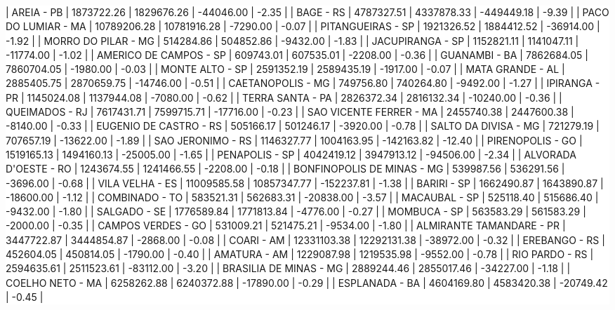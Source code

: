 | AREIA - PB | 1873722.26 | 1829676.26 | -44046.00 | -2.35 |
| BAGE - RS | 4787327.51 | 4337878.33 | -449449.18 | -9.39 |
| PACO DO LUMIAR - MA | 10789206.28 | 10781916.28 | -7290.00 | -0.07 |
| PITANGUEIRAS - SP | 1921326.52 | 1884412.52 | -36914.00 | -1.92 |
| MORRO DO PILAR - MG | 514284.86 | 504852.86 | -9432.00 | -1.83 |
| JACUPIRANGA - SP | 1152821.11 | 1141047.11 | -11774.00 | -1.02 |
| AMERICO DE CAMPOS - SP | 609743.01 | 607535.01 | -2208.00 | -0.36 |
| GUANAMBI - BA | 7862684.05 | 7860704.05 | -1980.00 | -0.03 |
| MONTE ALTO - SP | 2591352.19 | 2589435.19 | -1917.00 | -0.07 |
| MATA GRANDE - AL | 2885405.75 | 2870659.75 | -14746.00 | -0.51 |
| CAETANOPOLIS - MG | 749756.80 | 740264.80 | -9492.00 | -1.27 |
| IPIRANGA - PR | 1145024.08 | 1137944.08 | -7080.00 | -0.62 |
| TERRA SANTA - PA | 2826372.34 | 2816132.34 | -10240.00 | -0.36 |
| QUEIMADOS - RJ | 7617431.71 | 7599715.71 | -17716.00 | -0.23 |
| SAO VICENTE FERRER - MA | 2455740.38 | 2447600.38 | -8140.00 | -0.33 |
| EUGENIO DE CASTRO - RS | 505166.17 | 501246.17 | -3920.00 | -0.78 |
| SALTO DA DIVISA - MG | 721279.19 | 707657.19 | -13622.00 | -1.89 |
| SAO JERONIMO - RS | 1146327.77 | 1004163.95 | -142163.82 | -12.40 |
| PIRENOPOLIS - GO | 1519165.13 | 1494160.13 | -25005.00 | -1.65 |
| PENAPOLIS - SP | 4042419.12 | 3947913.12 | -94506.00 | -2.34 |
| ALVORADA D'OESTE - RO | 1243674.55 | 1241466.55 | -2208.00 | -0.18 |
| BONFINOPOLIS DE MINAS - MG | 539987.56 | 536291.56 | -3696.00 | -0.68 |
| VILA VELHA - ES | 11009585.58 | 10857347.77 | -152237.81 | -1.38 |
| BARIRI - SP | 1662490.87 | 1643890.87 | -18600.00 | -1.12 |
| COMBINADO - TO | 583521.31 | 562683.31 | -20838.00 | -3.57 |
| MACAUBAL - SP | 525118.40 | 515686.40 | -9432.00 | -1.80 |
| SALGADO - SE | 1776589.84 | 1771813.84 | -4776.00 | -0.27 |
| MOMBUCA - SP | 563583.29 | 561583.29 | -2000.00 | -0.35 |
| CAMPOS VERDES - GO | 531009.21 | 521475.21 | -9534.00 | -1.80 |
| ALMIRANTE TAMANDARE - PR | 3447722.87 | 3444854.87 | -2868.00 | -0.08 |
| COARI - AM | 12331103.38 | 12292131.38 | -38972.00 | -0.32 |
| EREBANGO - RS | 452604.05 | 450814.05 | -1790.00 | -0.40 |
| AMATURA - AM | 1229087.98 | 1219535.98 | -9552.00 | -0.78 |
| RIO PARDO - RS | 2594635.61 | 2511523.61 | -83112.00 | -3.20 |
| BRASILIA DE MINAS - MG | 2889244.46 | 2855017.46 | -34227.00 | -1.18 |
| COELHO NETO - MA | 6258262.88 | 6240372.88 | -17890.00 | -0.29 |
| ESPLANADA - BA | 4604169.80 | 4583420.38 | -20749.42 | -0.45 |